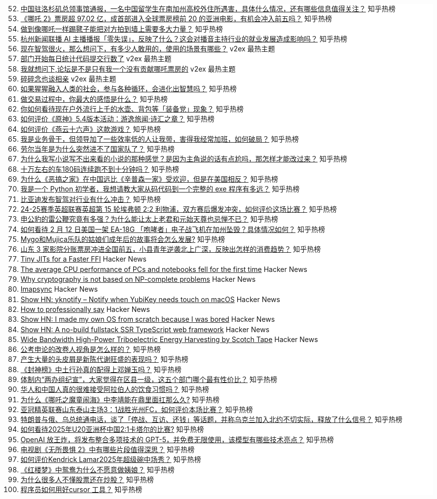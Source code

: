 52. [中国驻洛杉矶总领事馆通报，一名中国留学生在南加州高校外住所遇害，具体什么情况，还有哪些信息值得关注？](https://www.zhihu.com/question/12080144681) 知乎热榜
53. [《哪吒 2》票房超 97.02 亿，成首部进入全球票房榜前 20 的亚洲电影，有机会冲入前五吗？](https://www.zhihu.com/question/12083987320) 知乎热榜
54. [做到像哪吒一样踢毽子能把对方拍到墙上需要多大力量？](https://www.zhihu.com/question/11797647515) 知乎热榜
55. [杭州新闻联播 AI 主播播报「零失误」，反映了什么？这会对播音主持行业的就业发展造成影响吗？](https://www.zhihu.com/question/12009964306) 知乎热榜
56. [现在智驾很火，那么想问下，有多少人敢用的，使用的场景有哪些？](https://www.v2ex.com/t/1111079) v2ex 最热主题
57. [部门开始每日统计代码提交行数了](https://www.v2ex.com/t/1111076) v2ex 最热主题
58. [我就想问下,论坛是不是只有我一个没有贡献哪吒票房的](https://www.v2ex.com/t/1111060) v2ex 最热主题
59. [碎碎念也谈相亲](https://www.v2ex.com/t/1111058) v2ex 最热主题
60. [如果猩猩融入人类的社会，参与各种循环，会进化出智慧吗？](https://www.zhihu.com/question/9097486184) 知乎热榜
61. [做交易过程中，你最大的感悟是什么？](https://www.zhihu.com/question/663062246) 知乎热榜
62. [你如何看待现在户外流行上千的水壶、背包等「装备党」现象？](https://www.zhihu.com/question/9835364878) 知乎热榜
63. [如何评价《原神》5.4版本活动：游逸旅闻·诗汇之章？](https://www.zhihu.com/question/12039485186) 知乎热榜
64. [如何评价《燕云十六声》这款游戏？](https://www.zhihu.com/question/8259435028) 知乎热榜
65. [我是业务骨干，但领导加了一些效率低的人让我带，害得我经常加班，如何破局？](https://www.zhihu.com/question/10435154847) 知乎热榜
66. [劳尔当年是为什么突然进不了国家队了？](https://www.zhihu.com/question/21494599) 知乎热榜
67. [为什么我写小说写不出来看的小说的那种感觉？是因为主角说的话有点尬吗，那怎样才能改过来？](https://www.zhihu.com/question/11622676087) 知乎热榜
68. [十万左右的车180码连续跑不到十分钟吗？](https://www.zhihu.com/question/9429540331) 知乎热榜
69. [为什么《恶搞之家》在中国远比《辛普森一家》受欢迎，但是在美国相反？](https://www.zhihu.com/question/4859270978) 知乎热榜
70. [我是一个 Python 初学者，我想请教大家从码代码到一个完整的 exe 程序有多远？](https://www.zhihu.com/question/11840999222) 知乎热榜
71. [比亚迪发布智驾对行业有什么冲击？](https://www.zhihu.com/question/11883847394) 知乎热榜
72. [24-25赛季英超联赛英超第 15 轮埃弗顿 2:2 利物浦，双方赛后爆发冲突，如何评价这场比赛？](https://www.zhihu.com/question/12066981316) 知乎热榜
73. [申公豹的雷公鞭究竟有多强？为什么能让太上老君和元始天尊也忌惮不已？](https://www.zhihu.com/question/616791789) 知乎热榜
74. [如何看待 2 月 12 日美国一架 EA-18G 「咆哮者」电子战飞机在加州坠毁？具体情况如何？](https://www.zhihu.com/question/12077890240) 知乎热榜
75. [Mygo和Mujica乐队的姑娘们成年后的故事将会怎么发展?](https://www.zhihu.com/question/11898526725) 知乎热榜
76. [山东 3 家影院分账票房冲进全国前五，小县青年逆袭北上广深，反映出怎样的消费趋势？](https://www.zhihu.com/question/12037236866) 知乎热榜
77. [Tiny JITs for a Faster FFI](https://railsatscale.com/2025-02-12-tiny-jits-for-a-faster-ffi/) Hacker News
78. [The average CPU performance of PCs and notebooks fell for the first time](https://www.cpubenchmark.net/year-on-year.html) Hacker News
79. [Why cryptography is not based on NP-complete problems](https://blintzbase.com/posts/cryptography-is-not-based-on-np-hard-problems/) Hacker News
80. [Imapsync](https://imapsync.lamiral.info/) Hacker News
81. [Show HN: yknotify – Notify when YubiKey needs touch on macOS](https://github.com/noperator/yknotify) Hacker News
82. [How to professionally say](https://github.com/AkashRajpurohit/howtoprofessionallysay) Hacker News
83. [Show HN: I made my own OS from scratch because I was bored](https://jotalea.com.ar/misc/jotaleaos/) Hacker News
84. [Show HN: A no-build fullstack SSR TypeScript web framework](https://jsr.io/@fullsoak/fullsoak) Hacker News
85. [Wide Bandwidth High-Power Triboelectric Energy Harvesting by Scotch Tape](https://pubs.acs.org/doi/10.1021/acsomega.4c08590) Hacker News
86. [公考申论的改卷人视角是怎么样的？](https://www.zhihu.com/question/67149893) 知乎热榜
87. [产生大量的头皮屑是新陈代谢旺盛的表现吗？](https://www.zhihu.com/question/21873042) 知乎热榜
88. [《封神榜》中土行孙真的配得上邓婵玉吗？](https://www.zhihu.com/question/333835174) 知乎热榜
89. [体制内“两办组纪宣”，大家觉得在区县一级，这五个部门哪个最有性价比？](https://www.zhihu.com/question/11284170518) 知乎热榜
90. [华人和中国人真的很难接受阿拉伯人的饮食习惯吗？](https://www.zhihu.com/question/647308931) 知乎热榜
91. [为什么《哪吒之魔童闹海》中李靖能在鼎里面扛那么久?](https://www.zhihu.com/question/11765332794) 知乎热榜
92. [亚冠精英联赛山东泰山主场3：1战胜光州FC，如何评价本场比赛？](https://www.zhihu.com/question/11950017502) 知乎热榜
93. [特朗普与俄、乌总统通电话，谈了「停战、互访、还钱」等话题，并称乌克兰加入北约不切实际，释放了什么信号？](https://www.zhihu.com/question/12073298413) 知乎热榜
94. [如何看待2025年U20亚洲杯中国2:1卡塔尔的比赛?](https://www.zhihu.com/question/12040113642) 知乎热榜
95. [OpenAI 放王炸，将发布整合多项技术的 GPT-5，并免费无限使用，该模型有哪些技术亮点？](https://www.zhihu.com/question/12072969887) 知乎热榜
96. [电视剧《无所畏惧 2》中有哪些片段值得深思？](https://www.zhihu.com/question/10622186080) 知乎热榜
97. [如何评价Kendrick Lamar2025年超级碗中场秀？](https://www.zhihu.com/question/11846948554) 知乎热榜
98. [《红楼梦》中鸳鸯为什么不愿意做姨娘？](https://www.zhihu.com/question/11876835811) 知乎热榜
99. [为什么很多人不懂股票还在炒股？](https://www.zhihu.com/question/3195969657) 知乎热榜
100. [程序员如何用好cursor 工具？](https://www.zhihu.com/question/1339583068) 知乎热榜